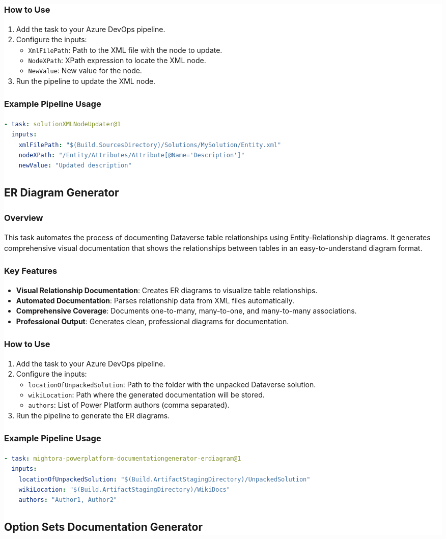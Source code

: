 ### How to Use
1. Add the task to your Azure DevOps pipeline.
2. Configure the inputs:
    - `XmlFilePath`: Path to the XML file with the node to update.
    - `NodeXPath`: XPath expression to locate the XML node.
    - `NewValue`: New value for the node.
3. Run the pipeline to update the XML node.

### Example Pipeline Usage

```yaml
- task: solutionXMLNodeUpdater@1
  inputs:
    xmlFilePath: "$(Build.SourcesDirectory)/Solutions/MySolution/Entity.xml"
    nodeXPath: "/Entity/Attributes/Attribute[@Name='Description']"
    newValue: "Updated description"
```


## ER Diagram Generator

### Overview
This task automates the process of documenting Dataverse table relationships using Entity-Relationship diagrams. It generates comprehensive visual documentation that shows the relationships between tables in an easy-to-understand diagram format.

### Key Features
- **Visual Relationship Documentation**: Creates ER diagrams to visualize table relationships.
- **Automated Documentation**: Parses relationship data from XML files automatically.
- **Comprehensive Coverage**: Documents one-to-many, many-to-one, and many-to-many associations.
- **Professional Output**: Generates clean, professional diagrams for documentation.

### How to Use
1. Add the task to your Azure DevOps pipeline.
2. Configure the inputs:
    - `locationOfUnpackedSolution`: Path to the folder with the unpacked Dataverse solution.
    - `wikiLocation`: Path where the generated documentation will be stored.
    - `authors`: List of Power Platform authors (comma separated).
3. Run the pipeline to generate the ER diagrams.

### Example Pipeline Usage

```yaml
- task: mightora-powerplatform-documentationgenerator-erdiagram@1
  inputs:
    locationOfUnpackedSolution: "$(Build.ArtifactStagingDirectory)/UnpackedSolution"
    wikiLocation: "$(Build.ArtifactStagingDirectory)/WikiDocs"
    authors: "Author1, Author2"
```

## Option Sets Documentation Generator
